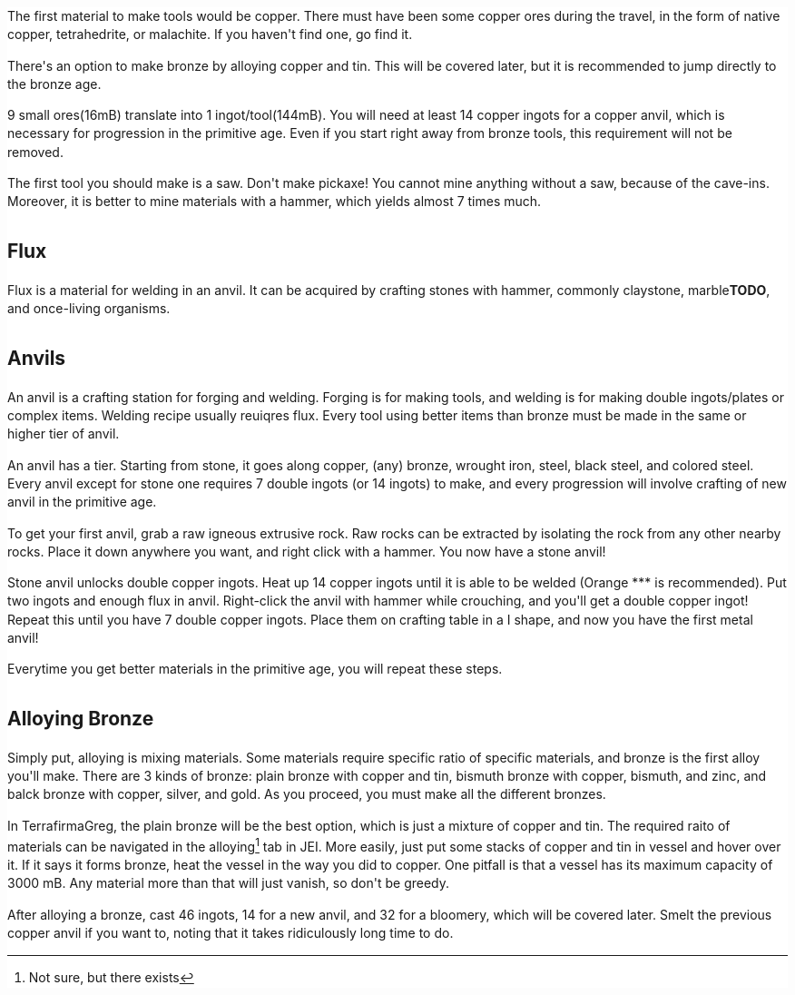 The first material to make tools would be copper. There must have been some copper ores during the travel, in the form of native copper, tetrahedrite, or malachite. If you haven't find one, go find it.

There's an option to make bronze by alloying copper and tin. This will be covered later, but it is recommended to jump directly to the bronze age.

9 small ores(16mB) translate into 1 ingot/tool(144mB). You will need at least 14 copper ingots for a copper anvil, which is necessary for progression in the primitive age. Even if you start right away from bronze tools, this requirement will not be removed.

The first tool you should make is a saw. Don't make pickaxe! You cannot mine anything without a saw, because of the cave-ins. Moreover, it is better to mine materials with a hammer, which yields almost 7 times much.

## Flux
Flux is a material for welding in an anvil. It can be acquired by crafting stones with hammer, commonly claystone, marble**TODO**, and once-living organisms.

## Anvils
An anvil is a crafting station for forging and welding. Forging is for making tools, and welding is for making double ingots/plates or complex items. Welding recipe usually reuiqres flux. Every tool using better items than bronze must be made in the same or higher tier of anvil.

An anvil has a tier. Starting from stone, it goes along copper, (any) bronze, wrought iron, steel, black steel, and colored steel. Every anvil except for stone one requires 7 double ingots (or 14 ingots) to make, and every progression will involve crafting of new anvil in the primitive age.

To get your first anvil, grab a raw igneous extrusive rock. Raw rocks can be extracted by isolating the rock from any other nearby rocks. Place it down anywhere you want, and right click with a hammer. You now have a stone anvil!

Stone anvil unlocks double copper ingots. Heat up 14 copper ingots until it is able to be welded (Orange *** is recommended). Put two ingots and enough flux in anvil. Right-click the anvil with hammer while crouching, and you'll get a double copper ingot! Repeat this until you have 7 double copper ingots. Place them on crafting table in a I shape, and now you have the first metal anvil!

Everytime you get better materials in the primitive age, you will repeat these steps.

## Alloying Bronze
Simply put, alloying is mixing materials. Some materials require specific ratio of specific materials, and bronze is the first alloy you'll make. There are 3 kinds of bronze: plain bronze with copper and tin, bismuth bronze with copper, bismuth, and zinc, and balck bronze with copper, silver, and gold. As you proceed, you must make all the different bronzes.

In TerrafirmaGreg, the plain bronze will be the best option, which is just a mixture of copper and tin. The required raito of materials can be navigated in the alloying[^3] tab in JEI. More easily, just put some stacks of copper and tin in vessel and hover over it. If it says it forms bronze, heat the vessel in the way you did to copper. One pitfall is that a vessel has its maximum capacity of 3000 mB. Any material more than that will just vanish, so don't be greedy.

After alloying a bronze, cast 46 ingots, 14 for a new anvil, and 32 for a bloomery, which will be covered later. Smelt the previous copper anvil if you want to, noting that it takes ridiculously long time to do.


[^1]: It is equivalent to 23.48 sets(=64).
[^2]: At least until MV. I don't know further than MV.
[^3]: Not sure, but there exists